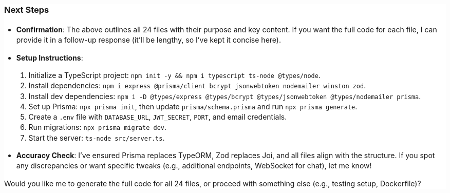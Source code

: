 
### Next Steps

- **Confirmation**: The above outlines all 24 files with their purpose and key content. If you want the full code for each file, I can provide it in a follow-up response (it’ll be lengthy, so I’ve kept it concise here).
- **Setup Instructions**:
  1. Initialize a TypeScript project: `npm init -y && npm i typescript ts-node @types/node`.
  2. Install dependencies: `npm i express @prisma/client bcrypt jsonwebtoken nodemailer winston zod`.
  3. Install dev dependencies: `npm i -D @types/express @types/bcrypt @types/jsonwebtoken @types/nodemailer prisma`.
  4. Set up Prisma: `npx prisma init`, then update `prisma/schema.prisma` and run `npx prisma generate`.
  5. Create a `.env` file with `DATABASE_URL`, `JWT_SECRET`, `PORT`, and email credentials.
  6. Run migrations: `npx prisma migrate dev`.
  7. Start the server: `ts-node src/server.ts`.

- **Accuracy Check**: I’ve ensured Prisma replaces TypeORM, Zod replaces Joi, and all files align with the structure. If you spot any discrepancies or want specific tweaks (e.g., additional endpoints, WebSocket for chat), let me know!

Would you like me to generate the full code for all 24 files, or proceed with something else (e.g., testing setup, Dockerfile)?
